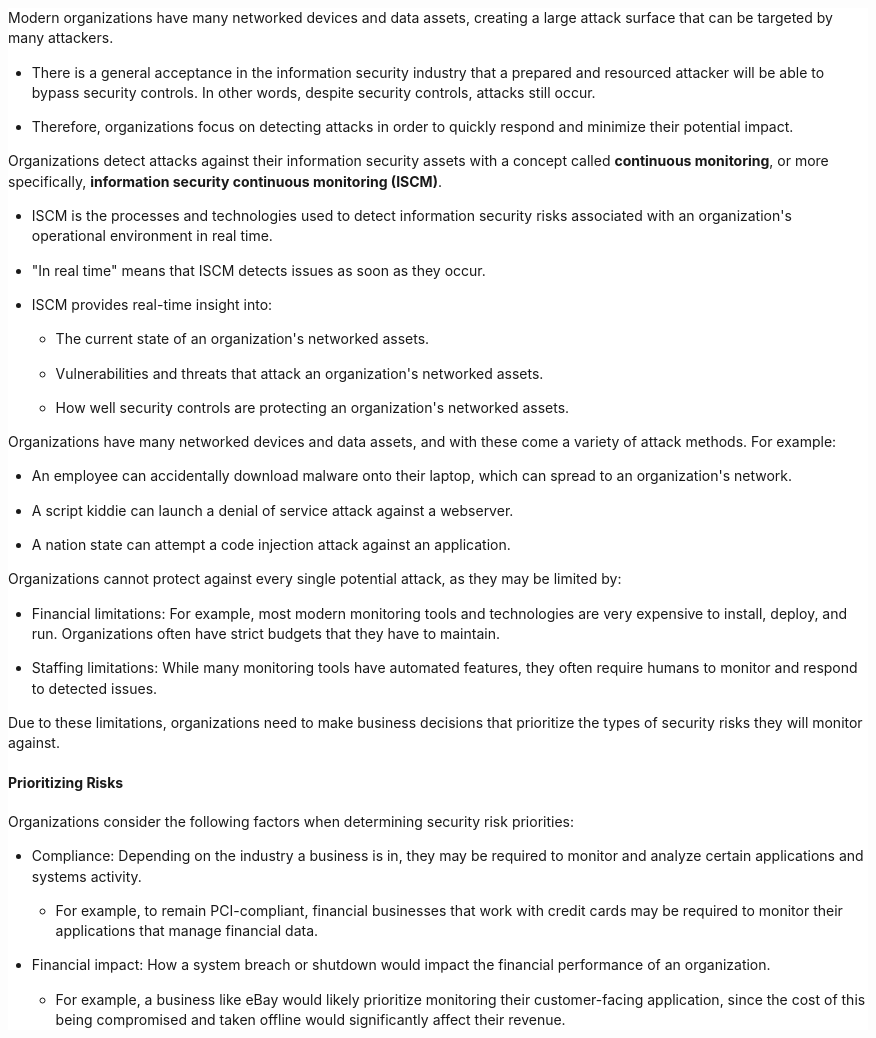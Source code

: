Modern organizations have many networked devices and data assets, creating a large attack surface that can be targeted by many attackers.

  - There is a general acceptance in the information security industry that a prepared and resourced attacker will be able to bypass security controls. In other words, despite security controls, attacks still occur. 
  
  - Therefore, organizations focus on detecting attacks in order to quickly respond and minimize their potential impact.
  
Organizations detect attacks against their information security assets with a concept called **continuous monitoring**, or more specifically, **information security continuous monitoring (ISCM)**.

  - ISCM is the processes and technologies used to detect information security risks associated with an organization's operational environment in real time.

  - "In real time" means that ISCM detects issues as soon as they occur.

  - ISCM provides real-time insight into:

    - The current state of an organization's networked assets.

    - Vulnerabilities and threats that attack an organization's networked assets.

    - How well security controls are protecting an organization's networked assets.
    
Organizations have many networked devices and data assets, and with these come a variety of attack methods. For example:

  - An employee can accidentally download malware onto their laptop, which can spread to an organization's network.

  - A script kiddie can launch a denial of service attack against a webserver.

  - A nation state can attempt a code injection attack against an application.
    
Organizations cannot protect against every single potential attack, as they may be limited by:
  - Financial limitations: For example, most modern monitoring tools and technologies are very expensive to install, deploy, and run. Organizations often have strict budgets that they have to maintain.

  - Staffing limitations: While many monitoring tools have automated features, they often require humans to monitor and respond to detected issues.
     
Due to these limitations, organizations need to make business decisions that prioritize the types of security risks they will monitor against.

#### Prioritizing Risks

Organizations consider the following factors when determining security risk priorities: 

- Compliance: Depending on the industry a business is in, they may be required to monitor and analyze certain applications and systems activity.

  - For example, to remain PCI-compliant, financial businesses that work with credit cards may be required to monitor their applications that manage financial data.

- Financial impact: How a system breach or shutdown would impact the financial performance of an organization. 

  - For example, a business like eBay would likely prioritize monitoring their customer-facing application, since the cost of this being compromised and taken offline would significantly affect their revenue.
